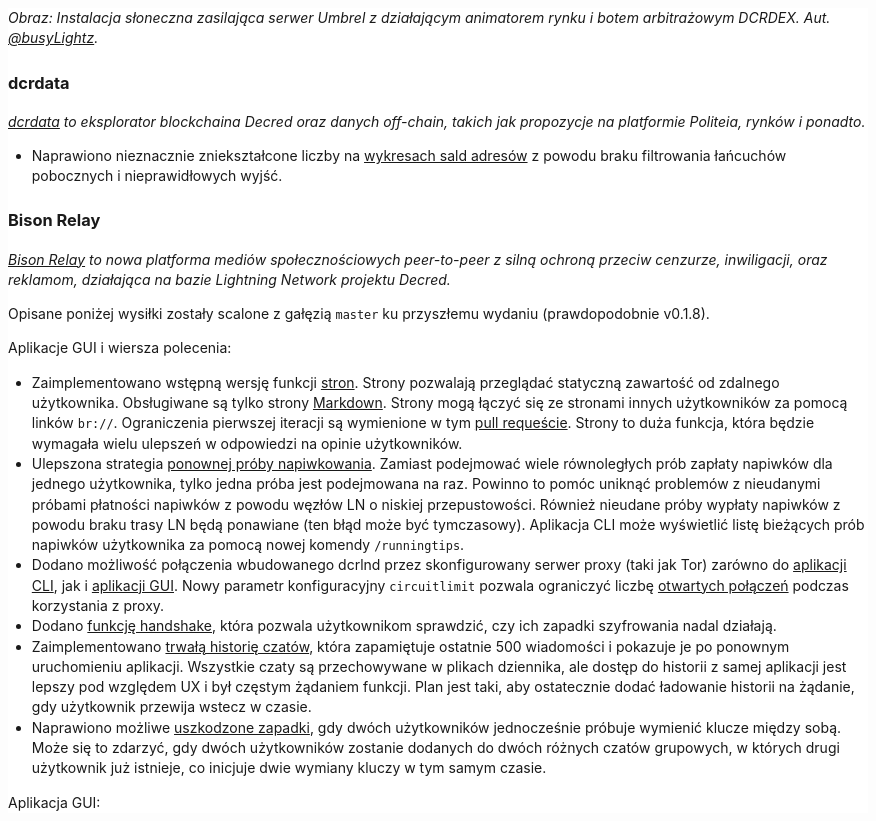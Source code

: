 _Obraz: Instalacja słoneczna zasilająca serwer Umbrel z działającym animatorem rynku i botem arbitrażowym DCRDEX. Aut. [@busyLightz](https://twitter.com/busyLightz/status/1654876069101436928)._


### dcrdata

_[dcrdata](https://github.com/decred/dcrdata) to eksplorator blockchaina Decred oraz danych off-chain, takich jak propozycje na platformie Politeia, rynków i ponadto._

- Naprawiono nieznacznie zniekształcone liczby na [wykresach sald adresów](https://github.com/decred/dcrdata/pull/1962) z powodu braku filtrowania łańcuchów pobocznych i nieprawidłowych wyjść.


### Bison Relay

_[Bison Relay](https://github.com/companyzero/bisonrelay) to nowa platforma mediów społecznościowych peer-to-peer z silną ochroną przeciw cenzurze, inwiligacji, oraz reklamom, działająca na bazie Lightning Network projektu Decred._

Opisane poniżej wysiłki zostały scalone z gałęzią `master` ku przyszłemu wydaniu (prawdopodobnie v0.1.8).

Aplikacje GUI i wiersza polecenia:

- Zaimplementowano wstępną wersję funkcji [stron](https://github.com/companyzero/bisonrelay/pull/224). Strony pozwalają przeglądać statyczną zawartość od zdalnego użytkownika. Obsługiwane są tylko strony [Markdown](https://www.markdownguide.org/). Strony mogą łączyć się ze stronami innych użytkowników za pomocą linków `br://`. Ograniczenia pierwszej iteracji są wymienione w tym [pull requeście](https://github.com/companyzero/bisonrelay/pull/224). Strony to duża funkcja, która będzie wymagała wielu ulepszeń w odpowiedzi na opinie użytkowników.
- Ulepszona strategia [ponownej próby napiwkowania](https://github.com/companyzero/bisonrelay/pull/236). Zamiast podejmować wiele równoległych prób zapłaty napiwków dla jednego użytkownika, tylko jedna próba jest podejmowana na raz. Powinno to pomóc uniknąć problemów z nieudanymi próbami płatności napiwków z powodu węzłów LN o niskiej przepustowości. Również nieudane próby wypłaty napiwków z powodu braku trasy LN będą ponawiane (ten błąd może być tymczasowy). Aplikacja CLI może wyświetlić listę bieżących prób napiwków użytkownika za pomocą nowej komendy `/runningtips`.
- Dodano możliwość połączenia wbudowanego dcrlnd przez skonfigurowany serwer proxy (taki jak Tor) zarówno do [aplikacji CLI](https://github.com/companyzero/bisonrelay/pull/235), jak i [aplikacji GUI](https://github.com/companyzero/bisonrelay/pull/239). Nowy parametr konfiguracyjny `circuitlimit` pozwala ograniczyć liczbę [otwartych połączeń](https://github.com/companyzero/bisonrelay/pull/234) podczas korzystania z proxy.
- Dodano [funkcję handshake](https://github.com/companyzero/bisonrelay/pull/246), która pozwala użytkownikom sprawdzić, czy ich zapadki szyfrowania nadal działają.
- Zaimplementowano [trwałą historię czatów](https://github.com/companyzero/bisonrelay/pull/230), która zapamiętuje ostatnie 500 wiadomości i pokazuje je po ponownym uruchomieniu aplikacji. Wszystkie czaty są przechowywane w plikach dziennika, ale dostęp do historii z samej aplikacji jest lepszy pod względem UX i był częstym żądaniem funkcji. Plan jest taki, aby ostatecznie dodać ładowanie historii na żądanie, gdy użytkownik przewija wstecz w czasie.
- Naprawiono możliwe [uszkodzone zapadki](https://github.com/companyzero/bisonrelay/pull/248), gdy dwóch użytkowników jednocześnie próbuje wymienić klucze między sobą. Może się to zdarzyć, gdy dwóch użytkowników zostanie dodanych do dwóch różnych czatów grupowych, w których drugi użytkownik już istnieje, co inicjuje dwie wymiany kluczy w tym samym czasie.

Aplikacja GUI:
